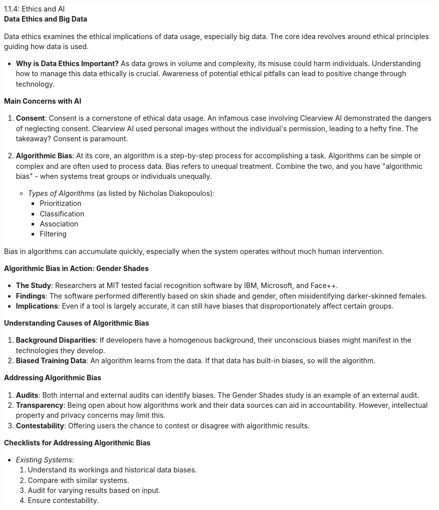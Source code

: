 1.1.4: Ethics and AI  
**Data Ethics and Big Data**

Data ethics examines the ethical implications of data usage, especially big data. The core idea revolves around ethical principles guiding how data is used. 

- **Why is Data Ethics Important?** As data grows in volume and complexity, its misuse could harm individuals. Understanding how to manage this data ethically is crucial. Awareness of potential ethical pitfalls can lead to positive change through technology.

**Main Concerns with AI**

1. **Consent**: Consent is a cornerstone of ethical data usage. An infamous case involving Clearview AI demonstrated the dangers of neglecting consent. Clearview AI used personal images without the individual's permission, leading to a hefty fine. The takeaway? Consent is paramount.

2. **Algorithmic Bias**: At its core, an algorithm is a step-by-step process for accomplishing a task. Algorithms can be simple or complex and are often used to process data. Bias refers to unequal treatment. Combine the two, and you have "algorithmic bias" - when systems treat groups or individuals unequally.

   - *Types of Algorithms* (as listed by Nicholas Diakopoulos):
     - Prioritization
     - Classification
     - Association
     - Filtering

Bias in algorithms can accumulate quickly, especially when the system operates without much human intervention. 

**Algorithmic Bias in Action: Gender Shades**

- **The Study**: Researchers at MIT tested facial recognition software by IBM, Microsoft, and Face++.
- **Findings**: The software performed differently based on skin shade and gender, often misidentifying darker-skinned females.
- **Implications**: Even if a tool is largely accurate, it can still have biases that disproportionately affect certain groups.

**Understanding Causes of Algorithmic Bias**

1. **Background Disparities**: If developers have a homogenous background, their unconscious biases might manifest in the technologies they develop.
2. **Biased Training Data**: An algorithm learns from the data. If that data has built-in biases, so will the algorithm.

**Addressing Algorithmic Bias**

1. **Audits**: Both internal and external audits can identify biases. The Gender Shades study is an example of an external audit.
2. **Transparency**: Being open about how algorithms work and their data sources can aid in accountability. However, intellectual property and privacy concerns may limit this.
3. **Contestability**: Offering users the chance to contest or disagree with algorithmic results.

**Checklists for Addressing Algorithmic Bias**

- *Existing Systems*:
  1. Understand its workings and historical data biases.
  2. Compare with similar systems.
  3. Audit for varying results based on input.
  4. Ensure contestability.
